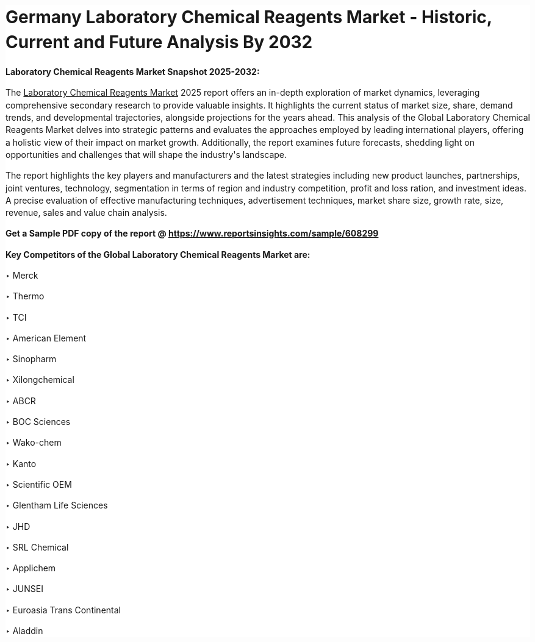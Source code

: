 # Germany Laboratory Chemical Reagents Market - Historic, Current and Future Analysis By 2032

<strong>Laboratory Chemical Reagents Market Snapshot 2025-2032:</strong>

The <a href=https://www.reportsinsights.com/sample/608299>Laboratory Chemical Reagents Market</a> 2025 report offers an in-depth exploration of market dynamics, leveraging comprehensive secondary research to provide valuable insights. It highlights the current status of market size, share, demand trends, and developmental trajectories, alongside projections for the years ahead. This analysis of the Global Laboratory Chemical Reagents Market delves into strategic patterns and evaluates the approaches employed by leading international players, offering a holistic view of their impact on market growth. Additionally, the report examines future forecasts, shedding light on opportunities and challenges that will shape the industry's landscape.

The report highlights the key players and manufacturers and the latest strategies including new product launches, partnerships, joint ventures, technology, segmentation in terms of region and industry competition, profit and loss ration, and investment ideas. A precise evaluation of effective manufacturing techniques, advertisement techniques, market share size, growth rate, size, revenue, sales and value chain analysis.

<strong>Get a Sample PDF copy of the report @ <a href=https://www.reportsinsights.com/sample/608299 style=color:#0000ff;>https://www.reportsinsights.com/sample/608299</a></strong>

<strong>Key Competitors of the Global Laboratory Chemical Reagents Market are:</strong>

‣ Merck

‣ Thermo

‣ TCI

‣ American Element

‣ Sinopharm

‣ Xilongchemical

‣ ABCR

‣ BOC Sciences

‣ Wako-chem

‣ Kanto

‣ Scientific OEM

‣ Glentham Life Sciences

‣ JHD

‣ SRL Chemical

‣ Applichem

‣ JUNSEI

‣ Euroasia Trans Continental

‣ Aladdin
